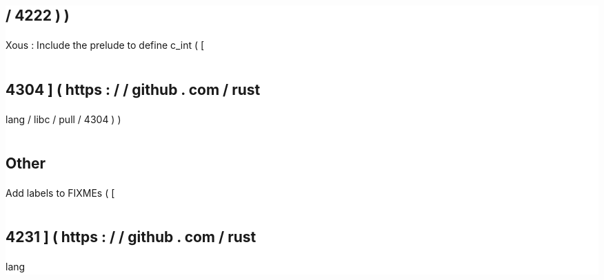 /
4222
)
)
-
Xous
:
Include
the
prelude
to
define
c_int
(
[
#
4304
]
(
https
:
/
/
github
.
com
/
rust
-
lang
/
libc
/
pull
/
4304
)
)
#
#
#
Other
-
Add
labels
to
FIXMEs
(
[
#
4231
]
(
https
:
/
/
github
.
com
/
rust
-
lang